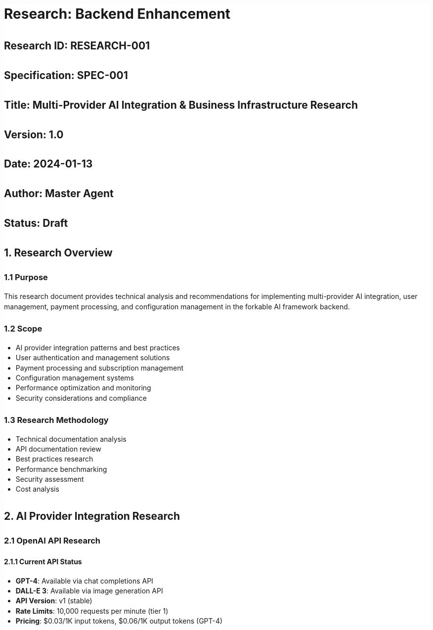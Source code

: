 # Research: Backend Enhancement

## Research ID: RESEARCH-001
## Specification: SPEC-001
## Title: Multi-Provider AI Integration & Business Infrastructure Research
## Version: 1.0
## Date: 2024-01-13
## Author: Master Agent
## Status: Draft

## 1. Research Overview

### 1.1 Purpose
This research document provides technical analysis and recommendations for implementing multi-provider AI integration, user management, payment processing, and configuration management in the forkable AI framework backend.

### 1.2 Scope
- AI provider integration patterns and best practices
- User authentication and management solutions
- Payment processing and subscription management
- Configuration management systems
- Performance optimization and monitoring
- Security considerations and compliance

### 1.3 Research Methodology
- Technical documentation analysis
- API documentation review
- Best practices research
- Performance benchmarking
- Security assessment
- Cost analysis

## 2. AI Provider Integration Research

### 2.1 OpenAI API Research

#### 2.1.1 Current API Status
- **GPT-4**: Available via chat completions API
- **DALL-E 3**: Available via image generation API
- **API Version**: v1 (stable)
- **Rate Limits**: 10,000 requests per minute (tier 1)
- **Pricing**: $0.03/1K input tokens, $0.06/1K output tokens (GPT-4)
